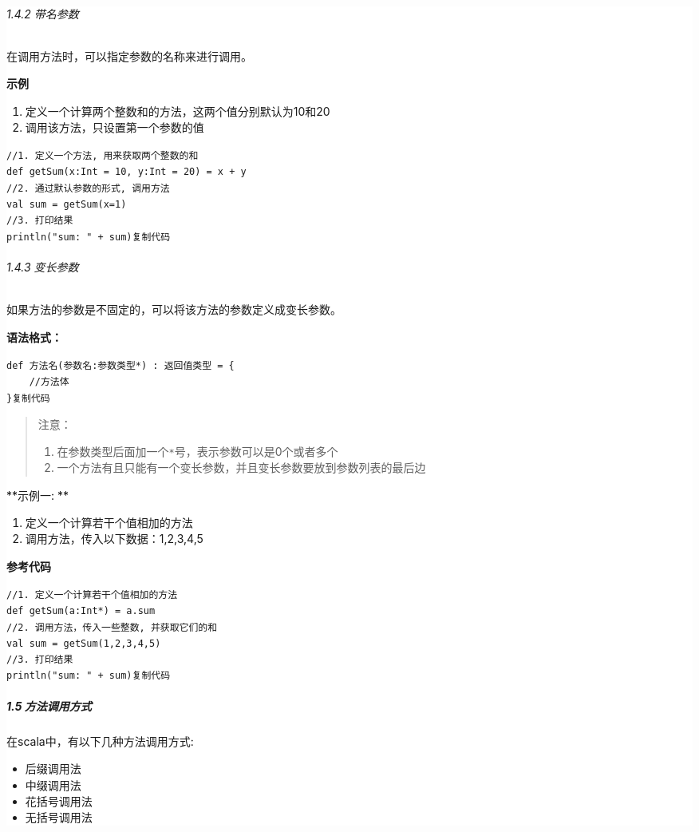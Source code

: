 ###### 1.4.2 带名参数

在调用方法时，可以指定参数的名称来进行调用。

**示例**

1. 定义一个计算两个整数和的方法，这两个值分别默认为10和20
2. 调用该方法，只设置第一个参数的值

```
//1. 定义一个方法, 用来获取两个整数的和
def getSum(x:Int = 10, y:Int = 20) = x + y
//2. 通过默认参数的形式, 调用方法
val sum = getSum(x=1)
//3. 打印结果
println("sum: " + sum)复制代码
```

###### 1.4.3 变长参数

如果方法的参数是不固定的，可以将该方法的参数定义成变长参数。

**语法格式：**

```
def 方法名(参数名:参数类型*) : 返回值类型 = {
    //方法体
}复制代码
```

> 注意：
>
> 1. 在参数类型后面加一个`*`号，表示参数可以是0个或者多个
> 2. 一个方法有且只能有一个变长参数，并且变长参数要放到参数列表的最后边

**示例一: **

1. 定义一个计算若干个值相加的方法
2. 调用方法，传入以下数据：1,2,3,4,5

**参考代码**

```
//1. 定义一个计算若干个值相加的方法
def getSum(a:Int*) = a.sum
//2. 调用方法，传入一些整数, 并获取它们的和
val sum = getSum(1,2,3,4,5)
//3. 打印结果
println("sum: " + sum)复制代码
```

##### 1.5 方法调用方式

在scala中，有以下几种方法调用方式:

- 后缀调用法
- 中缀调用法
- 花括号调用法
- 无括号调用法
